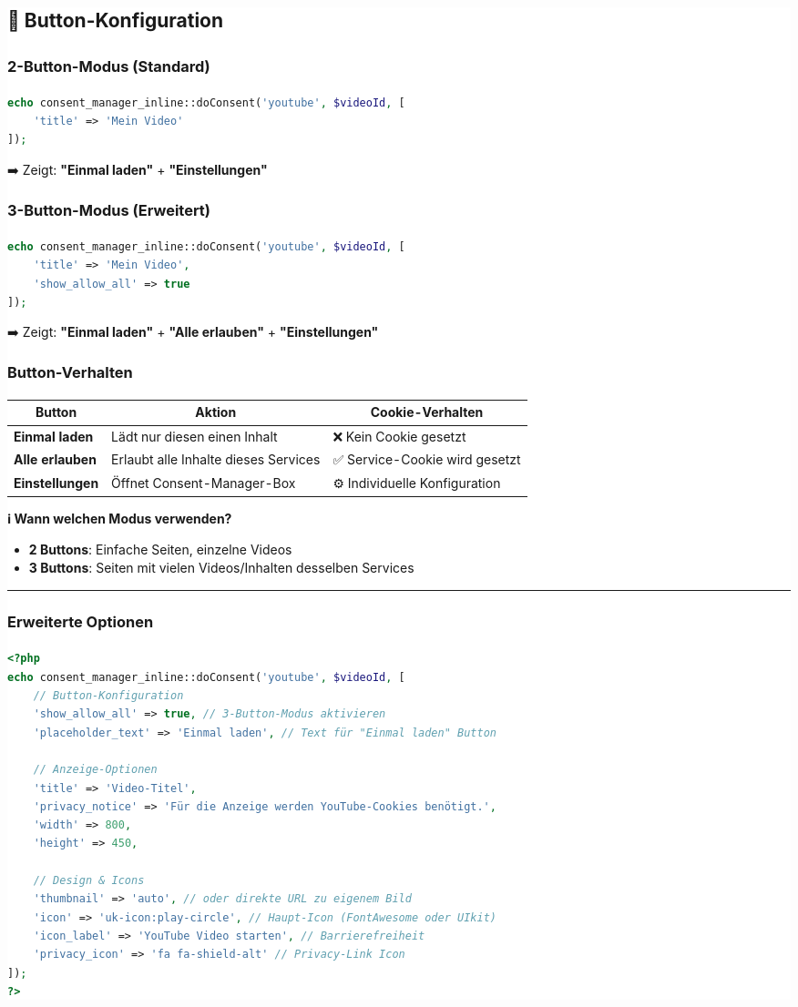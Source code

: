 
## 📱 Button-Konfiguration

### **2-Button-Modus (Standard)**
```php
echo consent_manager_inline::doConsent('youtube', $videoId, [
    'title' => 'Mein Video'
]);
```
➡️ Zeigt: **"Einmal laden"** + **"Einstellungen"**

### **3-Button-Modus (Erweitert)**
```php
echo consent_manager_inline::doConsent('youtube', $videoId, [
    'title' => 'Mein Video',
    'show_allow_all' => true
]);
```
➡️ Zeigt: **"Einmal laden"** + **"Alle erlauben"** + **"Einstellungen"**

### **Button-Verhalten**

| Button | Aktion | Cookie-Verhalten |
|--------|--------|--------------------|
| **Einmal laden** | Lädt nur diesen einen Inhalt | ❌ Kein Cookie gesetzt |
| **Alle erlauben** | Erlaubt alle Inhalte dieses Services | ✅ Service-Cookie wird gesetzt |
| **Einstellungen** | Öffnet Consent-Manager-Box | ⚙️ Individuelle Konfiguration |

**ℹ️ Wann welchen Modus verwenden?**
- **2 Buttons**: Einfache Seiten, einzelne Videos
- **3 Buttons**: Seiten mit vielen Videos/Inhalten desselben Services

---

### Erweiterte Optionen

```php
<?php
echo consent_manager_inline::doConsent('youtube', $videoId, [
    // Button-Konfiguration
    'show_allow_all' => true, // 3-Button-Modus aktivieren
    'placeholder_text' => 'Einmal laden', // Text für "Einmal laden" Button
    
    // Anzeige-Optionen
    'title' => 'Video-Titel',
    'privacy_notice' => 'Für die Anzeige werden YouTube-Cookies benötigt.',
    'width' => 800,
    'height' => 450,
    
    // Design & Icons
    'thumbnail' => 'auto', // oder direkte URL zu eigenem Bild
    'icon' => 'uk-icon:play-circle', // Haupt-Icon (FontAwesome oder UIkit)
    'icon_label' => 'YouTube Video starten', // Barrierefreiheit
    'privacy_icon' => 'fa fa-shield-alt' // Privacy-Link Icon
]);
?>
```
